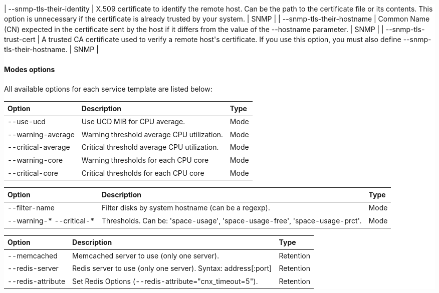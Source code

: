 | --snmp-tls-their-identity                  | X.509 certificate to identify the remote host. Can be the path to the certificate file or its contents. This option is unnecessary if the certificate is already trusted by your system.                                                                                                                                                                                                                                                                                                                                                                                                                                                                                                                                                                                                                                                                                                                                                                 | SNMP   |
| --snmp-tls-their-hostname                  | Common Name (CN) expected in the certificate sent by the host if it differs from the value of the --hostname parameter.                                                                                                                                                                                                                                                                                                                                                                                                                                                                                                                                                                                                                                                                                                                                                                                                                                  | SNMP   |
| --snmp-tls-trust-cert                      | A trusted CA certificate used to verify a remote host's certificate. If you use this option, you must also define --snmp-tls-their-hostname.                                                                                                                                                                                                                                                                                                                                                                                                                                                                                                                                                                                                                                                                                                                                                                                                             | SNMP   |

#### Modes options

All available options for each service template are listed below:

<Tabs groupId="sync">
<TabItem value="Cpu" label="Cpu">

| Option             | Description                                   | Type |
|:-------------------|:----------------------------------------------|:-----|
| --use-ucd          | Use UCD MIB for CPU average.                  | Mode |
| --warning-average  | Warning threshold average CPU utilization.    | Mode |
| --critical-average | Critical threshold average CPU utilization.   | Mode |
| --warning-core     | Warning thresholds for each CPU core          | Mode |
| --critical-core    | Critical thresholds for each CPU core         | Mode |

</TabItem>
<TabItem value="Disks" label="Disks">

| Option                   | Description                                                                   | Type |
|:-------------------------|:------------------------------------------------------------------------------|:-----|
| --filter-name            | Filter disks by system hostname (can be a regexp).                            | Mode |
| --warning-* --critical-* | Thresholds. Can be: 'space-usage', 'space-usage-free', 'space-usage-prct'.    | Mode |

</TabItem>
<TabItem value="Interfaces" label="Interfaces">

| Option                   | Description                                                                                                                                                                                                                                                                                | Type      |
|:-------------------------|:-------------------------------------------------------------------------------------------------------------------------------------------------------------------------------------------------------------------------------------------------------------------------------------------|:----------|
| --memcached              | Memcached server to use (only one server).                                                                                                                                                                                                                                                 | Retention |
| --redis-server           | Redis server to use (only one server). Syntax: address\[:port\]                                                                                                                                                                                                                            | Retention |
| --redis-attribute        | Set Redis Options (--redis-attribute="cnx\_timeout=5").                                                                                                                                                                                                                                    | Retention |
